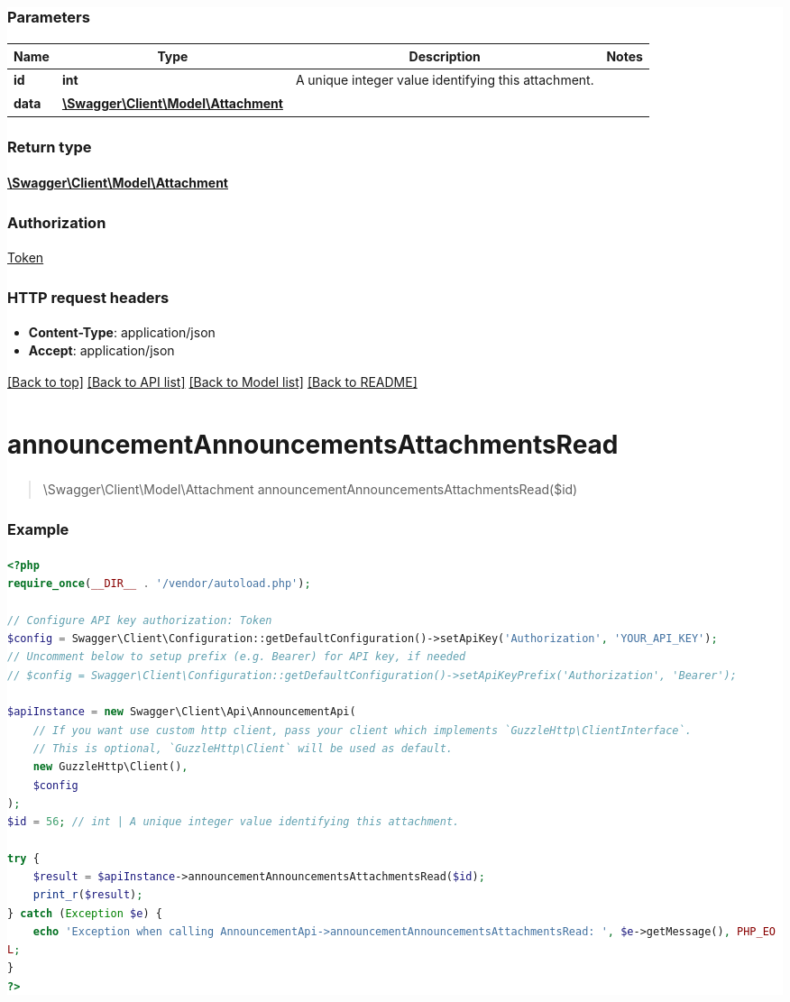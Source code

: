 
### Parameters

Name | Type | Description  | Notes
------------- | ------------- | ------------- | -------------
 **id** | **int**| A unique integer value identifying this attachment. |
 **data** | [**\Swagger\Client\Model\Attachment**](../Model/Attachment.md)|  |

### Return type

[**\Swagger\Client\Model\Attachment**](../Model/Attachment.md)

### Authorization

[Token](../../README.md#Token)

### HTTP request headers

 - **Content-Type**: application/json
 - **Accept**: application/json

[[Back to top]](#) [[Back to API list]](../../README.md#documentation-for-api-endpoints) [[Back to Model list]](../../README.md#documentation-for-models) [[Back to README]](../../README.md)

# **announcementAnnouncementsAttachmentsRead**
> \Swagger\Client\Model\Attachment announcementAnnouncementsAttachmentsRead($id)





### Example
```php
<?php
require_once(__DIR__ . '/vendor/autoload.php');

// Configure API key authorization: Token
$config = Swagger\Client\Configuration::getDefaultConfiguration()->setApiKey('Authorization', 'YOUR_API_KEY');
// Uncomment below to setup prefix (e.g. Bearer) for API key, if needed
// $config = Swagger\Client\Configuration::getDefaultConfiguration()->setApiKeyPrefix('Authorization', 'Bearer');

$apiInstance = new Swagger\Client\Api\AnnouncementApi(
    // If you want use custom http client, pass your client which implements `GuzzleHttp\ClientInterface`.
    // This is optional, `GuzzleHttp\Client` will be used as default.
    new GuzzleHttp\Client(),
    $config
);
$id = 56; // int | A unique integer value identifying this attachment.

try {
    $result = $apiInstance->announcementAnnouncementsAttachmentsRead($id);
    print_r($result);
} catch (Exception $e) {
    echo 'Exception when calling AnnouncementApi->announcementAnnouncementsAttachmentsRead: ', $e->getMessage(), PHP_EOL;
}
?>
```
